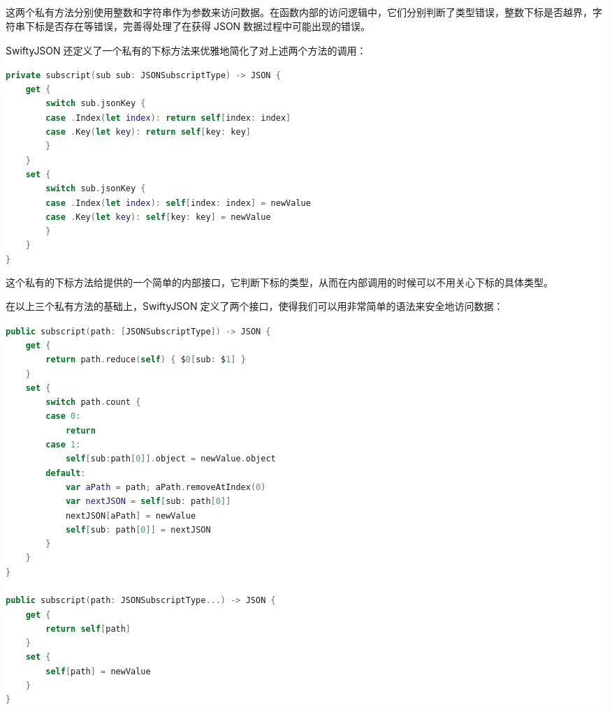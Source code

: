 这两个私有方法分别使用整数和字符串作为参数来访问数据。在函数内部的访问逻辑中，它们分别判断了类型错误，整数下标是否越界，字符串下标是否存在等错误，完善得处理了在获得 JSON 数据过程中可能出现的错误。

SwiftyJSON 还定义了一个私有的下标方法来优雅地简化了对上述两个方法的调用：

``` swift
private subscript(sub sub: JSONSubscriptType) -> JSON {
    get {
        switch sub.jsonKey {
        case .Index(let index): return self[index: index]
        case .Key(let key): return self[key: key]
        }
    }
    set {
        switch sub.jsonKey {
        case .Index(let index): self[index: index] = newValue
        case .Key(let key): self[key: key] = newValue
        }
    }
}
```

这个私有的下标方法给提供的一个简单的内部接口，它判断下标的类型，从而在内部调用的时候可以不用关心下标的具体类型。

在以上三个私有方法的基础上，SwiftyJSON 定义了两个接口，使得我们可以用非常简单的语法来安全地访问数据：

``` swift
public subscript(path: [JSONSubscriptType]) -> JSON {
    get {
        return path.reduce(self) { $0[sub: $1] }
    }
    set {
        switch path.count {
        case 0:
            return
        case 1:
            self[sub:path[0]].object = newValue.object
        default:
            var aPath = path; aPath.removeAtIndex(0)
            var nextJSON = self[sub: path[0]]
            nextJSON[aPath] = newValue
            self[sub: path[0]] = nextJSON
        }
    }
}

public subscript(path: JSONSubscriptType...) -> JSON {
    get {
        return self[path]
    }
    set {
        self[path] = newValue
    }
}
```
